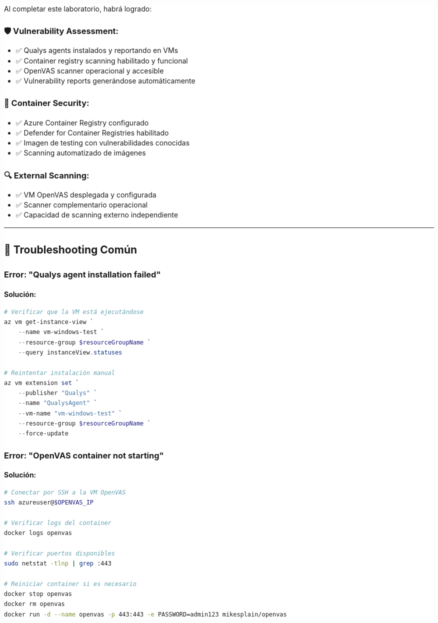 Al completar este laboratorio, habrá logrado:

### 🛡️ Vulnerability Assessment:
- ✅ Qualys agents instalados y reportando en VMs
- ✅ Container registry scanning habilitado y funcional
- ✅ OpenVAS scanner operacional y accesible
- ✅ Vulnerability reports generándose automáticamente

### 🐳 Container Security:
- ✅ Azure Container Registry configurado
- ✅ Defender for Container Registries habilitado
- ✅ Imagen de testing con vulnerabilidades conocidas
- ✅ Scanning automatizado de imágenes

### 🔍 External Scanning:
- ✅ VM OpenVAS desplegada y configurada
- ✅ Scanner complementario operacional
- ✅ Capacidad de scanning externo independiente

---

## 🚨 Troubleshooting Común

### Error: "Qualys agent installation failed"
**Solución:**
```powershell
# Verificar que la VM está ejecutándose
az vm get-instance-view `
    --name vm-windows-test `
    --resource-group $resourceGroupName `
    --query instanceView.statuses

# Reintentar instalación manual
az vm extension set `
    --publisher "Qualys" `
    --name "QualysAgent" `
    --vm-name "vm-windows-test" `
    --resource-group $resourceGroupName `
    --force-update
```

### Error: "OpenVAS container not starting"
**Solución:**
```bash
# Conectar por SSH a la VM OpenVAS
ssh azureuser@$OPENVAS_IP

# Verificar logs del container
docker logs openvas

# Verificar puertos disponibles
sudo netstat -tlnp | grep :443

# Reiniciar container si es necesario
docker stop openvas
docker rm openvas
docker run -d --name openvas -p 443:443 -e PASSWORD=admin123 mikesplain/openvas
```
